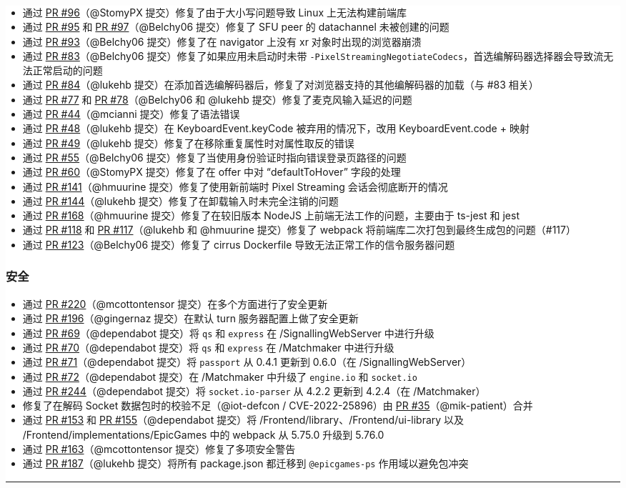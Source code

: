 - 通过 [PR #96](https://github.com/EpicGames/PixelStreamingInfrastructure/pull/96)（@StomyPX 提交）修复了由于大小写问题导致 Linux 上无法构建前端库
- 通过 [PR #95](https://github.com/EpicGames/PixelStreamingInfrastructure/pull/95) 和 [PR #97](https://github.com/EpicGames/PixelStreamingInfrastructure/pull/97)（@Belchy06 提交）修复了 SFU peer 的 datachannel 未被创建的问题
- 通过 [PR #93](https://github.com/EpicGames/PixelStreamingInfrastructure/pull/93)（@Belchy06 提交）修复了在 navigator 上没有 xr 对象时出现的浏览器崩溃
- 通过 [PR #83](https://github.com/EpicGames/PixelStreamingInfrastructure/pull/83)（@Belchy06 提交）修复了如果应用未启动时未带 `-PixelStreamingNegotiateCodecs`，首选编解码器选择器会导致流无法正常启动的问题
- 通过 [PR #84](https://github.com/EpicGames/PixelStreamingInfrastructure/pull/84)（@lukehb 提交）在添加首选编解码器后，修复了对浏览器支持的其他编解码器的加载（与 #83 相关）
- 通过 [PR #77](https://github.com/EpicGames/PixelStreamingInfrastructure/pull/77) 和 [PR #78](https://github.com/EpicGames/PixelStreamingInfrastructure/pull/78)（@Belchy06 和 @lukehb 提交）修复了麦克风输入延迟的问题
- 通过 [PR #44](https://github.com/EpicGames/PixelStreamingInfrastructure/pull/44)（@mcianni 提交）修复了语法错误
- 通过 [PR #48](https://github.com/EpicGames/PixelStreamingInfrastructure/pull/48)（@lukehb 提交）在 KeyboardEvent.keyCode 被弃用的情况下，改用 KeyboardEvent.code + 映射
- 通过 [PR #49](https://github.com/EpicGames/PixelStreamingInfrastructure/pull/49)（@lukehb 提交）修复了在移除重复属性时对属性取反的错误
- 通过 [PR #55](https://github.com/EpicGames/PixelStreamingInfrastructure/pull/55)（@Belchy06 提交）修复了当使用身份验证时指向错误登录页路径的问题
- 通过 [PR #60](https://github.com/EpicGames/PixelStreamingInfrastructure/pull/60)（@StomyPX 提交）修复了在 offer 中对 “defaultToHover” 字段的处理
- 通过 [PR #141](https://github.com/EpicGames/PixelStreamingInfrastructure/pull/141)（@hmuurine 提交）修复了使用新前端时 Pixel Streaming 会话会彻底断开的情况
- 通过 [PR #144](https://github.com/EpicGames/PixelStreamingInfrastructure/pull/144)（@lukehb 提交）修复了在卸载输入时未完全注销的问题
- 通过 [PR #168](https://github.com/EpicGames/PixelStreamingInfrastructure/pull/168)（@hmuurine 提交）修复了在较旧版本 NodeJS 上前端无法工作的问题，主要由于 ts-jest 和 jest
- 通过 [PR #118](https://github.com/EpicGames/PixelStreamingInfrastructure/pull/118) 和 [PR #117](https://github.com/EpicGames/PixelStreamingInfrastructure/pull/117)（@lukehb 和 @hmuurine 提交）修复了 webpack 将前端库二次打包到最终生成包的问题（#117）
- 通过 [PR #123](https://github.com/EpicGames/PixelStreamingInfrastructure/pull/123)（@Belchy06 提交）修复了 cirrus Dockerfile 导致无法正常工作的信令服务器问题

### 安全
- 通过 [PR #220](https://github.com/EpicGames/PixelStreamingInfrastructure/pull/220)（@mcottontensor 提交）在多个方面进行了安全更新
- 通过 [PR #196](https://github.com/EpicGames/PixelStreamingInfrastructure/pull/196)（@gingernaz 提交）在默认 turn 服务器配置上做了安全更新
- 通过 [PR #69](https://github.com/EpicGames/PixelStreamingInfrastructure/pull/69)（@dependabot 提交）将 `qs` 和 `express` 在 /SignallingWebServer 中进行升级
- 通过 [PR #70](https://github.com/EpicGames/PixelStreamingInfrastructure/pull/70)（@dependabot 提交）将 `qs` 和 `express` 在 /Matchmaker 中进行升级
- 通过 [PR #71](https://github.com/EpicGames/PixelStreamingInfrastructure/pull/71)（@dependabot 提交）将 `passport` 从 0.4.1 更新到 0.6.0（在 /SignallingWebServer）
- 通过 [PR #72](https://github.com/EpicGames/PixelStreamingInfrastructure/pull/72)（@dependabot 提交）在 /Matchmaker 中升级了 `engine.io` 和 `socket.io`
- 通过 [PR #244](https://github.com/EpicGames/PixelStreamingInfrastructure/pull/244)（@dependabot 提交）将 `socket.io-parser` 从 4.2.2 更新到 4.2.4（在 /Matchmaker）
- 修复了在解码 Socket 数据包时的校验不足（@iot-defcon / CVE-2022-25896）由 [PR #35](https://github.com/EpicGames/PixelStreamingInfrastructure/pull/35)（@mik-patient）合并
- 通过 [PR #153](https://github.com/EpicGames/PixelStreamingInfrastructure/pull/153) 和 [PR #155](https://github.com/EpicGames/PixelStreamingInfrastructure/pull/155)（@dependabot 提交）将 /Frontend/library、/Frontend/ui-library 以及 /Frontend/implementations/EpicGames 中的 webpack 从 5.75.0 升级到 5.76.0
- 通过 [PR #163](https://github.com/EpicGames/PixelStreamingInfrastructure/pull/163)（@mcottontensor 提交）修复了多项安全警告
- 通过 [PR #187](https://github.com/EpicGames/PixelStreamingInfrastructure/pull/187)（@lukehb 提交）将所有 package.json 都迁移到 `@epicgames-ps` 作用域以避免包冲突

---